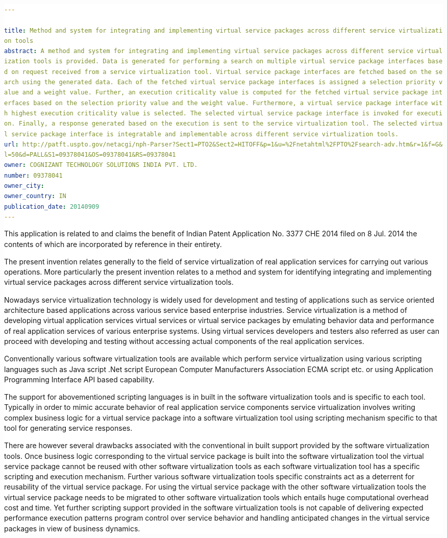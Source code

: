 ```yaml
---

title: Method and system for integrating and implementing virtual service packages across different service virtualization tools
abstract: A method and system for integrating and implementing virtual service packages across different service virtualization tools is provided. Data is generated for performing a search on multiple virtual service package interfaces based on request received from a service virtualization tool. Virtual service package interfaces are fetched based on the search using the generated data. Each of the fetched virtual service package interfaces is assigned a selection priority value and a weight value. Further, an execution criticality value is computed for the fetched virtual service package interfaces based on the selection priority value and the weight value. Furthermore, a virtual service package interface with highest execution criticality value is selected. The selected virtual service package interface is invoked for execution. Finally, a response generated based on the execution is sent to the service virtualization tool. The selected virtual service package interface is integratable and implementable across different service virtualization tools.
url: http://patft.uspto.gov/netacgi/nph-Parser?Sect1=PTO2&Sect2=HITOFF&p=1&u=%2Fnetahtml%2FPTO%2Fsearch-adv.htm&r=1&f=G&l=50&d=PALL&S1=09378041&OS=09378041&RS=09378041
owner: COGNIZANT TECHNOLOGY SOLUTIONS INDIA PVT. LTD.
number: 09378041
owner_city: 
owner_country: IN
publication_date: 20140909
---
```

This application is related to and claims the benefit of Indian Patent Application No. 3377 CHE 2014 filed on 8 Jul. 2014 the contents of which are incorporated by reference in their entirety.

The present invention relates generally to the field of service virtualization of real application services for carrying out various operations. More particularly the present invention relates to a method and system for identifying integrating and implementing virtual service packages across different service virtualization tools.

Nowadays service virtualization technology is widely used for development and testing of applications such as service oriented architecture based applications across various service based enterprise industries. Service virtualization is a method of developing virtual application services virtual services or virtual service packages by emulating behavior data and performance of real application services of various enterprise systems. Using virtual services developers and testers also referred as user can proceed with developing and testing without accessing actual components of the real application services.

Conventionally various software virtualization tools are available which perform service virtualization using various scripting languages such as Java script .Net script European Computer Manufacturers Association ECMA script etc. or using Application Programming Interface API based capability.

The support for abovementioned scripting languages is in built in the software virtualization tools and is specific to each tool. Typically in order to mimic accurate behavior of real application service components service virtualization involves writing complex business logic for a virtual service package into a software virtualization tool using scripting mechanism specific to that tool for generating service responses.

There are however several drawbacks associated with the conventional in built support provided by the software virtualization tools. Once business logic corresponding to the virtual service package is built into the software virtualization tool the virtual service package cannot be reused with other software virtualization tools as each software virtualization tool has a specific scripting and execution mechanism. Further various software virtualization tools specific constraints act as a deterrent for reusability of the virtual service package. For using the virtual service package with the other software virtualization tools the virtual service package needs to be migrated to other software virtualization tools which entails huge computational overhead cost and time. Yet further scripting support provided in the software virtualization tools is not capable of delivering expected performance execution patterns program control over service behavior and handling anticipated changes in the virtual service packages in view of business dynamics.
